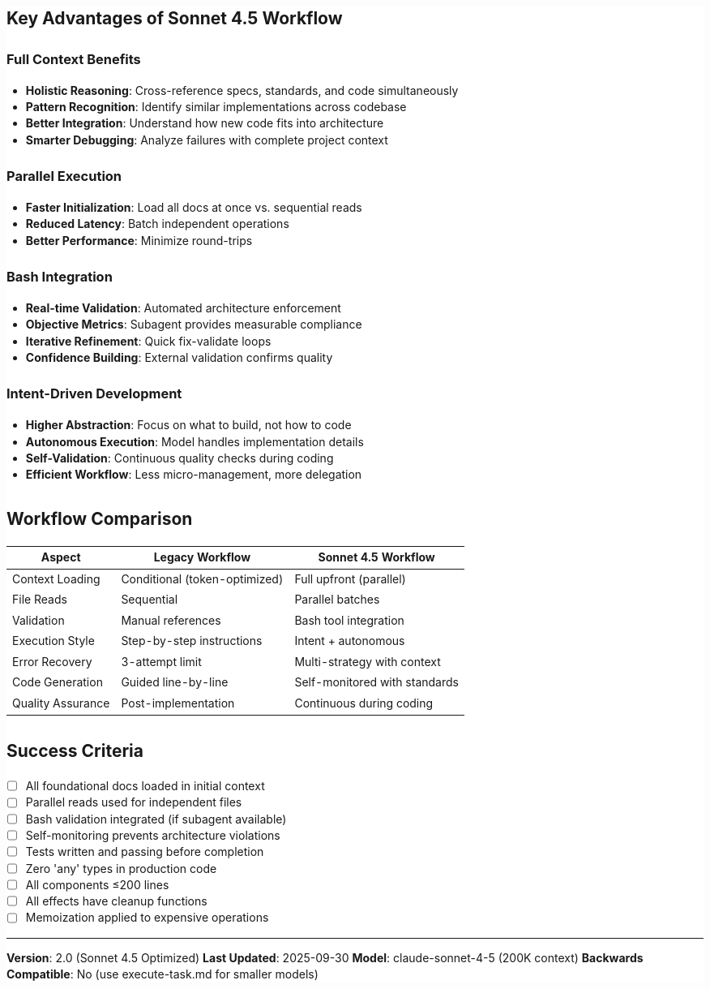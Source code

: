 ## Key Advantages of Sonnet 4.5 Workflow

### Full Context Benefits
- **Holistic Reasoning**: Cross-reference specs, standards, and code simultaneously
- **Pattern Recognition**: Identify similar implementations across codebase
- **Better Integration**: Understand how new code fits into architecture
- **Smarter Debugging**: Analyze failures with complete project context

### Parallel Execution
- **Faster Initialization**: Load all docs at once vs. sequential reads
- **Reduced Latency**: Batch independent operations
- **Better Performance**: Minimize round-trips

### Bash Integration
- **Real-time Validation**: Automated architecture enforcement
- **Objective Metrics**: Subagent provides measurable compliance
- **Iterative Refinement**: Quick fix-validate loops
- **Confidence Building**: External validation confirms quality

### Intent-Driven Development
- **Higher Abstraction**: Focus on what to build, not how to code
- **Autonomous Execution**: Model handles implementation details
- **Self-Validation**: Continuous quality checks during coding
- **Efficient Workflow**: Less micro-management, more delegation

## Workflow Comparison

| Aspect | Legacy Workflow | Sonnet 4.5 Workflow |
|--------|----------------|---------------------|
| Context Loading | Conditional (token-optimized) | Full upfront (parallel) |
| File Reads | Sequential | Parallel batches |
| Validation | Manual references | Bash tool integration |
| Execution Style | Step-by-step instructions | Intent + autonomous |
| Error Recovery | 3-attempt limit | Multi-strategy with context |
| Code Generation | Guided line-by-line | Self-monitored with standards |
| Quality Assurance | Post-implementation | Continuous during coding |

## Success Criteria

- [ ] All foundational docs loaded in initial context
- [ ] Parallel reads used for independent files
- [ ] Bash validation integrated (if subagent available)
- [ ] Self-monitoring prevents architecture violations
- [ ] Tests written and passing before completion
- [ ] Zero 'any' types in production code
- [ ] All components ≤200 lines
- [ ] All effects have cleanup functions
- [ ] Memoization applied to expensive operations

---

**Version**: 2.0 (Sonnet 4.5 Optimized)
**Last Updated**: 2025-09-30
**Model**: claude-sonnet-4-5 (200K context)
**Backwards Compatible**: No (use execute-task.md for smaller models)
